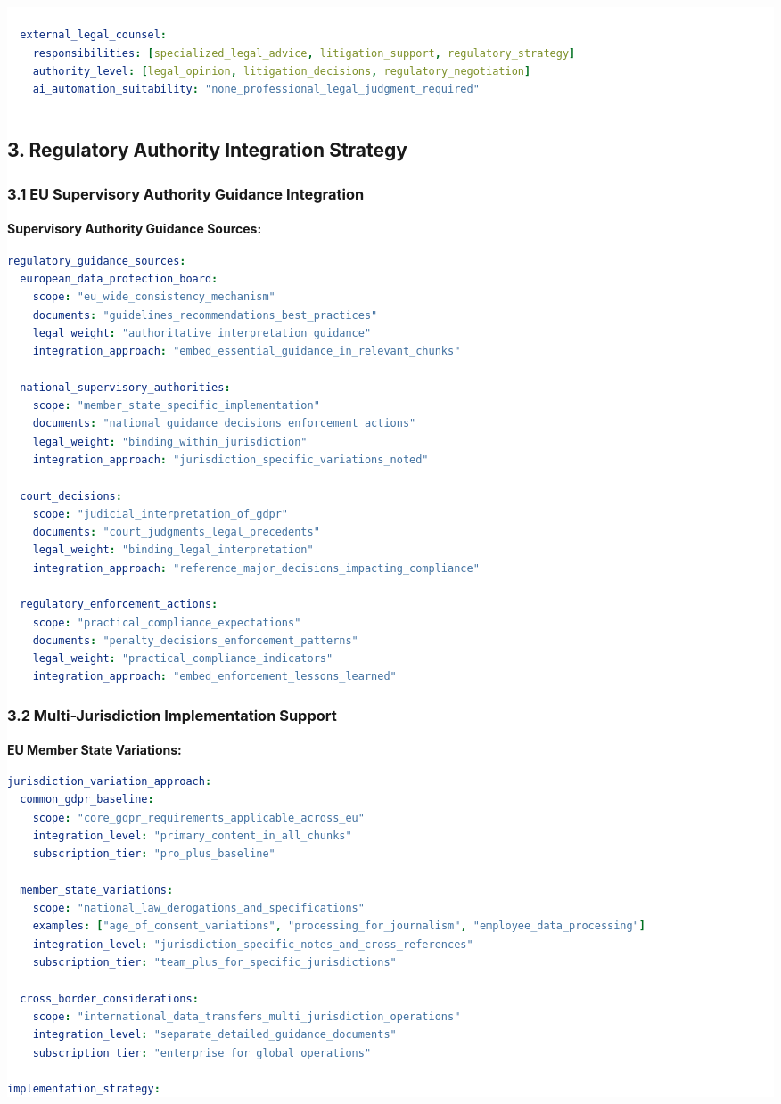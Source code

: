 ```yaml
    
  external_legal_counsel:
    responsibilities: [specialized_legal_advice, litigation_support, regulatory_strategy]
    authority_level: [legal_opinion, litigation_decisions, regulatory_negotiation]
    ai_automation_suitability: "none_professional_legal_judgment_required"
```

---

## 3. Regulatory Authority Integration Strategy

### 3.1 EU Supervisory Authority Guidance Integration

**Supervisory Authority Guidance Sources:**
```yaml
regulatory_guidance_sources:
  european_data_protection_board:
    scope: "eu_wide_consistency_mechanism"
    documents: "guidelines_recommendations_best_practices"
    legal_weight: "authoritative_interpretation_guidance"
    integration_approach: "embed_essential_guidance_in_relevant_chunks"
    
  national_supervisory_authorities:
    scope: "member_state_specific_implementation"
    documents: "national_guidance_decisions_enforcement_actions"
    legal_weight: "binding_within_jurisdiction"
    integration_approach: "jurisdiction_specific_variations_noted"
    
  court_decisions:
    scope: "judicial_interpretation_of_gdpr"
    documents: "court_judgments_legal_precedents"
    legal_weight: "binding_legal_interpretation"
    integration_approach: "reference_major_decisions_impacting_compliance"
    
  regulatory_enforcement_actions:
    scope: "practical_compliance_expectations"
    documents: "penalty_decisions_enforcement_patterns"
    legal_weight: "practical_compliance_indicators"
    integration_approach: "embed_enforcement_lessons_learned"
```

### 3.2 Multi-Jurisdiction Implementation Support

**EU Member State Variations:**
```yaml
jurisdiction_variation_approach:
  common_gdpr_baseline:
    scope: "core_gdpr_requirements_applicable_across_eu"
    integration_level: "primary_content_in_all_chunks"
    subscription_tier: "pro_plus_baseline"
    
  member_state_variations:
    scope: "national_law_derogations_and_specifications"
    examples: ["age_of_consent_variations", "processing_for_journalism", "employee_data_processing"]
    integration_level: "jurisdiction_specific_notes_and_cross_references"
    subscription_tier: "team_plus_for_specific_jurisdictions"
    
  cross_border_considerations:
    scope: "international_data_transfers_multi_jurisdiction_operations"
    integration_level: "separate_detailed_guidance_documents"
    subscription_tier: "enterprise_for_global_operations"
    
implementation_strategy:
```